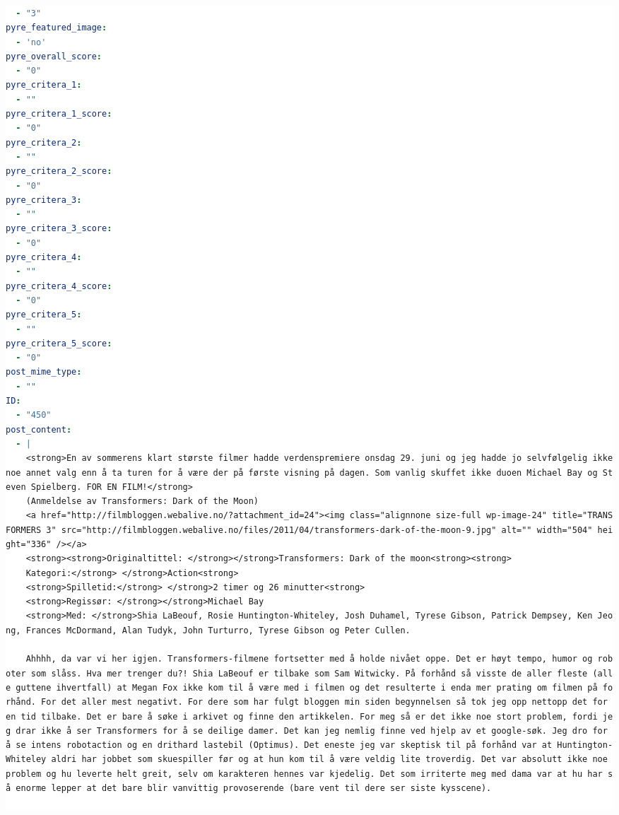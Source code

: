 ```yaml
  - "3"
pyre_featured_image:
  - 'no'
pyre_overall_score:
  - "0"
pyre_critera_1:
  - ""
pyre_critera_1_score:
  - "0"
pyre_critera_2:
  - ""
pyre_critera_2_score:
  - "0"
pyre_critera_3:
  - ""
pyre_critera_3_score:
  - "0"
pyre_critera_4:
  - ""
pyre_critera_4_score:
  - "0"
pyre_critera_5:
  - ""
pyre_critera_5_score:
  - "0"
post_mime_type:
  - ""
ID:
  - "450"
post_content:
  - |
    <strong>En av sommerens klart største filmer hadde verdenspremiere onsdag 29. juni og jeg hadde jo selvfølgelig ikke noe annet valg enn å ta turen for å være der på første visning på dagen. Som vanlig skuffet ikke duoen Michael Bay og Steven Spielberg. FOR EN FILM!</strong>
    (Anmeldelse av Transformers: Dark of the Moon)
    <a href="http://filmbloggen.webalive.no/?attachment_id=24"><img class="alignnone size-full wp-image-24" title="TRANSFORMERS 3" src="http://filmbloggen.webalive.no/files/2011/04/transformers-dark-of-the-moon-9.jpg" alt="" width="504" height="336" /></a>
    <strong><strong>Originaltittel: </strong></strong>Transformers: Dark of the moon<strong><strong>
    Kategori:</strong> </strong>Action<strong>
    <strong>Spilletid:</strong> </strong>2 timer og 26 minutter<strong>
    <strong>Regissør: </strong></strong>Michael Bay
    <strong>Med: </strong>Shia LaBeouf, Rosie Huntington-Whiteley, Josh Duhamel, Tyrese Gibson, Patrick Dempsey, Ken Jeong, Frances McDormand, Alan Tudyk, John Turturro, Tyrese Gibson og Peter Cullen.
    
    Ahhhh, da var vi her igjen. Transformers-filmene fortsetter med å holde nivået oppe. Det er høyt tempo, humor og roboter som slåss. Hva mer trenger du?! Shia LaBeouf er tilbake som Sam Witwicky. På forhånd så visste de aller fleste (alle guttene ihvertfall) at Megan Fox ikke kom til å være med i filmen og det resulterte i enda mer prating om filmen på forhånd. For det aller mest negativt. For dere som har fulgt bloggen min siden begynnelsen så tok jeg opp nettopp det for en tid tilbake. Det er bare å søke i arkivet og finne den artikkelen. For meg så er det ikke noe stort problem, fordi jeg drar ikke å ser Transformers for å se deilige damer. Det kan jeg nemlig finne ved hjelp av et google-søk. Jeg dro for å se intens robotaction og en drithard lastebil (Optimus). Det eneste jeg var skeptisk til på forhånd var at Huntington-Whiteley aldri har jobbet som skuespiller før og at hun kom til å være veldig lite troverdig. Det var absolutt ikke noe problem og hu leverte helt greit, selv om karakteren hennes var kjedelig. Det som irriterte meg med dama var at hu har så enorme lepper at det bare blir vanvittig provoserende (bare vent til dere ser siste kysscene).
    
```